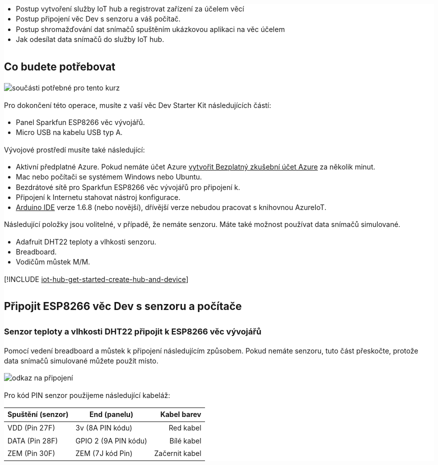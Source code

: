* Postup vytvoření služby IoT hub a registrovat zařízení za účelem věcí
* Postup připojení věc Dev s senzoru a váš počítač.
* Postup shromažďování dat snímačů spuštěním ukázkovou aplikaci na věc účelem
* Jak odesílat data snímačů do služby IoT hub.

## <a name="what-you-will-need"></a>Co budete potřebovat

![součásti potřebné pro tento kurz](media/iot-hub-sparkfun-thing-dev-get-started/2_parts-needed-for-the-tutorial.png)

Pro dokončení této operace, musíte z vaší věc Dev Starter Kit následujících částí:

* Panel Sparkfun ESP8266 věc vývojářů.
* Micro USB na kabelu USB typ A.

Vývojové prostředí musíte také následující:

* Aktivní předplatné Azure. Pokud nemáte účet Azure [vytvořit Bezplatný zkušební účet Azure](https://azure.microsoft.com/free/) za několik minut.
* Mac nebo počítači se systémem Windows nebo Ubuntu.
* Bezdrátové sítě pro Sparkfun ESP8266 věc vývojářů pro připojení k.
* Připojení k Internetu stahovat nástroj konfigurace.
* [Arduino IDE](https://www.arduino.cc/en/main/software) verze 1.6.8 (nebo novější), dřívější verze nebudou pracovat s knihovnou AzureIoT.

Následující položky jsou volitelné, v případě, že nemáte senzoru. Máte také možnost používat data snímačů simulované.

* Adafruit DHT22 teploty a vlhkosti senzoru.
* Breadboard.
* Vodičům můstek M/M.

[!INCLUDE [iot-hub-get-started-create-hub-and-device](../../includes/iot-hub-get-started-create-hub-and-device.md)]

## <a name="connect-esp8266-thing-dev-with-the-sensor-and-your-computer"></a>Připojit ESP8266 věc Dev s senzoru a počítače

### <a name="connect-a-dht22-temperature-and-humidity-sensor-to-esp8266-thing-dev"></a>Senzor teploty a vlhkosti DHT22 připojit k ESP8266 věc vývojářů

Pomocí vedení breadboard a můstek k připojení následujícím způsobem. Pokud nemáte senzoru, tuto část přeskočte, protože data snímačů simulované můžete použít místo.

![odkaz na připojení](media/iot-hub-sparkfun-thing-dev-get-started/15_connections_on_breadboard.png)

Pro kód PIN senzor použijeme následující kabeláž:

| Spuštění (senzor)           | End (panelu)           | Kabel barev   |
| -----------------------  | ---------------------- | ------------: |
| VDD (Pin 27F)            | 3v (8A PIN kódu)           | Red kabel     |
| DATA (Pin 28F)           | GPIO 2 (9A PIN kódu)       | Bílé kabel    |
| ZEM (Pin 30F)            | ZEM (7J kód Pin)          | Začernit kabel   |
